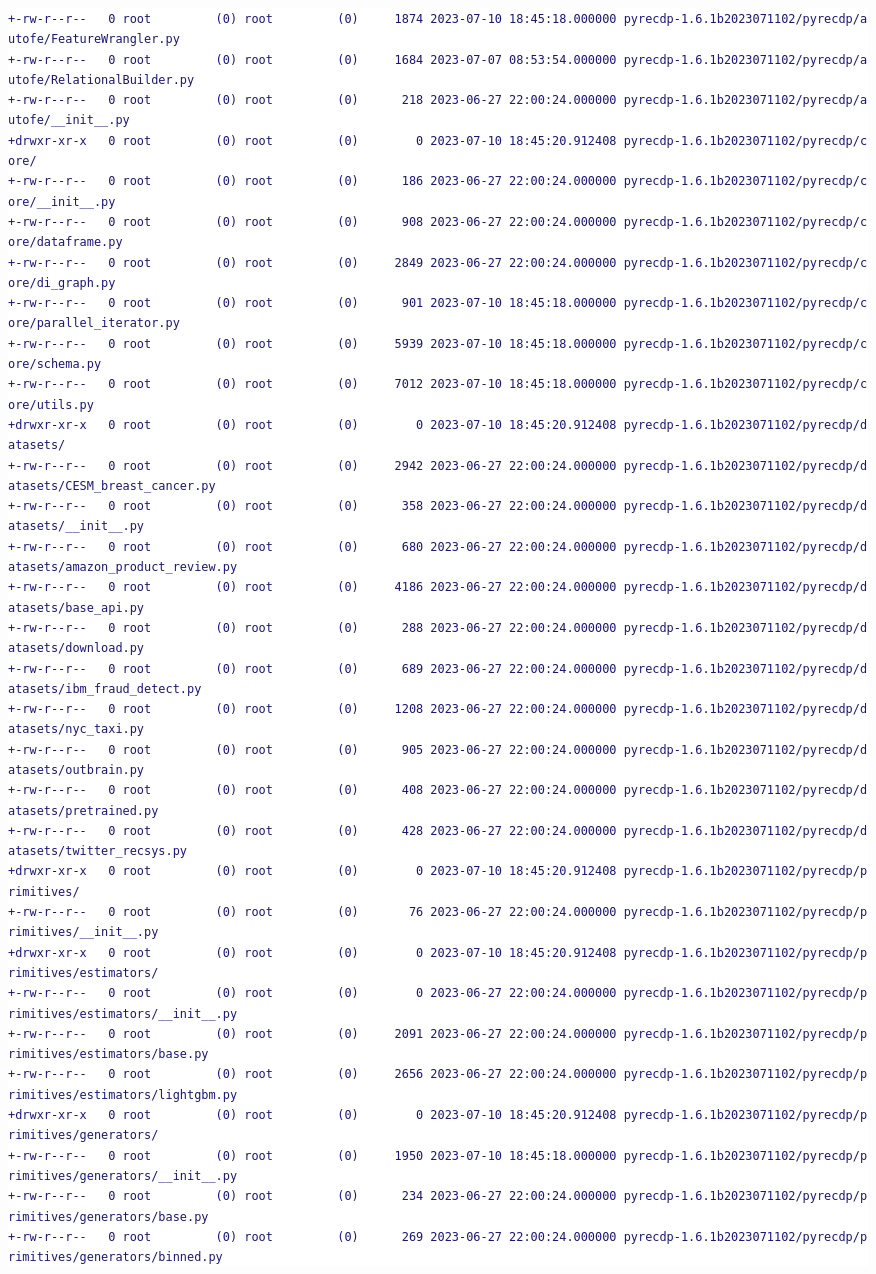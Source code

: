 ```diff
+-rw-r--r--   0 root         (0) root         (0)     1874 2023-07-10 18:45:18.000000 pyrecdp-1.6.1b2023071102/pyrecdp/autofe/FeatureWrangler.py
+-rw-r--r--   0 root         (0) root         (0)     1684 2023-07-07 08:53:54.000000 pyrecdp-1.6.1b2023071102/pyrecdp/autofe/RelationalBuilder.py
+-rw-r--r--   0 root         (0) root         (0)      218 2023-06-27 22:00:24.000000 pyrecdp-1.6.1b2023071102/pyrecdp/autofe/__init__.py
+drwxr-xr-x   0 root         (0) root         (0)        0 2023-07-10 18:45:20.912408 pyrecdp-1.6.1b2023071102/pyrecdp/core/
+-rw-r--r--   0 root         (0) root         (0)      186 2023-06-27 22:00:24.000000 pyrecdp-1.6.1b2023071102/pyrecdp/core/__init__.py
+-rw-r--r--   0 root         (0) root         (0)      908 2023-06-27 22:00:24.000000 pyrecdp-1.6.1b2023071102/pyrecdp/core/dataframe.py
+-rw-r--r--   0 root         (0) root         (0)     2849 2023-06-27 22:00:24.000000 pyrecdp-1.6.1b2023071102/pyrecdp/core/di_graph.py
+-rw-r--r--   0 root         (0) root         (0)      901 2023-07-10 18:45:18.000000 pyrecdp-1.6.1b2023071102/pyrecdp/core/parallel_iterator.py
+-rw-r--r--   0 root         (0) root         (0)     5939 2023-07-10 18:45:18.000000 pyrecdp-1.6.1b2023071102/pyrecdp/core/schema.py
+-rw-r--r--   0 root         (0) root         (0)     7012 2023-07-10 18:45:18.000000 pyrecdp-1.6.1b2023071102/pyrecdp/core/utils.py
+drwxr-xr-x   0 root         (0) root         (0)        0 2023-07-10 18:45:20.912408 pyrecdp-1.6.1b2023071102/pyrecdp/datasets/
+-rw-r--r--   0 root         (0) root         (0)     2942 2023-06-27 22:00:24.000000 pyrecdp-1.6.1b2023071102/pyrecdp/datasets/CESM_breast_cancer.py
+-rw-r--r--   0 root         (0) root         (0)      358 2023-06-27 22:00:24.000000 pyrecdp-1.6.1b2023071102/pyrecdp/datasets/__init__.py
+-rw-r--r--   0 root         (0) root         (0)      680 2023-06-27 22:00:24.000000 pyrecdp-1.6.1b2023071102/pyrecdp/datasets/amazon_product_review.py
+-rw-r--r--   0 root         (0) root         (0)     4186 2023-06-27 22:00:24.000000 pyrecdp-1.6.1b2023071102/pyrecdp/datasets/base_api.py
+-rw-r--r--   0 root         (0) root         (0)      288 2023-06-27 22:00:24.000000 pyrecdp-1.6.1b2023071102/pyrecdp/datasets/download.py
+-rw-r--r--   0 root         (0) root         (0)      689 2023-06-27 22:00:24.000000 pyrecdp-1.6.1b2023071102/pyrecdp/datasets/ibm_fraud_detect.py
+-rw-r--r--   0 root         (0) root         (0)     1208 2023-06-27 22:00:24.000000 pyrecdp-1.6.1b2023071102/pyrecdp/datasets/nyc_taxi.py
+-rw-r--r--   0 root         (0) root         (0)      905 2023-06-27 22:00:24.000000 pyrecdp-1.6.1b2023071102/pyrecdp/datasets/outbrain.py
+-rw-r--r--   0 root         (0) root         (0)      408 2023-06-27 22:00:24.000000 pyrecdp-1.6.1b2023071102/pyrecdp/datasets/pretrained.py
+-rw-r--r--   0 root         (0) root         (0)      428 2023-06-27 22:00:24.000000 pyrecdp-1.6.1b2023071102/pyrecdp/datasets/twitter_recsys.py
+drwxr-xr-x   0 root         (0) root         (0)        0 2023-07-10 18:45:20.912408 pyrecdp-1.6.1b2023071102/pyrecdp/primitives/
+-rw-r--r--   0 root         (0) root         (0)       76 2023-06-27 22:00:24.000000 pyrecdp-1.6.1b2023071102/pyrecdp/primitives/__init__.py
+drwxr-xr-x   0 root         (0) root         (0)        0 2023-07-10 18:45:20.912408 pyrecdp-1.6.1b2023071102/pyrecdp/primitives/estimators/
+-rw-r--r--   0 root         (0) root         (0)        0 2023-06-27 22:00:24.000000 pyrecdp-1.6.1b2023071102/pyrecdp/primitives/estimators/__init__.py
+-rw-r--r--   0 root         (0) root         (0)     2091 2023-06-27 22:00:24.000000 pyrecdp-1.6.1b2023071102/pyrecdp/primitives/estimators/base.py
+-rw-r--r--   0 root         (0) root         (0)     2656 2023-06-27 22:00:24.000000 pyrecdp-1.6.1b2023071102/pyrecdp/primitives/estimators/lightgbm.py
+drwxr-xr-x   0 root         (0) root         (0)        0 2023-07-10 18:45:20.912408 pyrecdp-1.6.1b2023071102/pyrecdp/primitives/generators/
+-rw-r--r--   0 root         (0) root         (0)     1950 2023-07-10 18:45:18.000000 pyrecdp-1.6.1b2023071102/pyrecdp/primitives/generators/__init__.py
+-rw-r--r--   0 root         (0) root         (0)      234 2023-06-27 22:00:24.000000 pyrecdp-1.6.1b2023071102/pyrecdp/primitives/generators/base.py
+-rw-r--r--   0 root         (0) root         (0)      269 2023-06-27 22:00:24.000000 pyrecdp-1.6.1b2023071102/pyrecdp/primitives/generators/binned.py
```